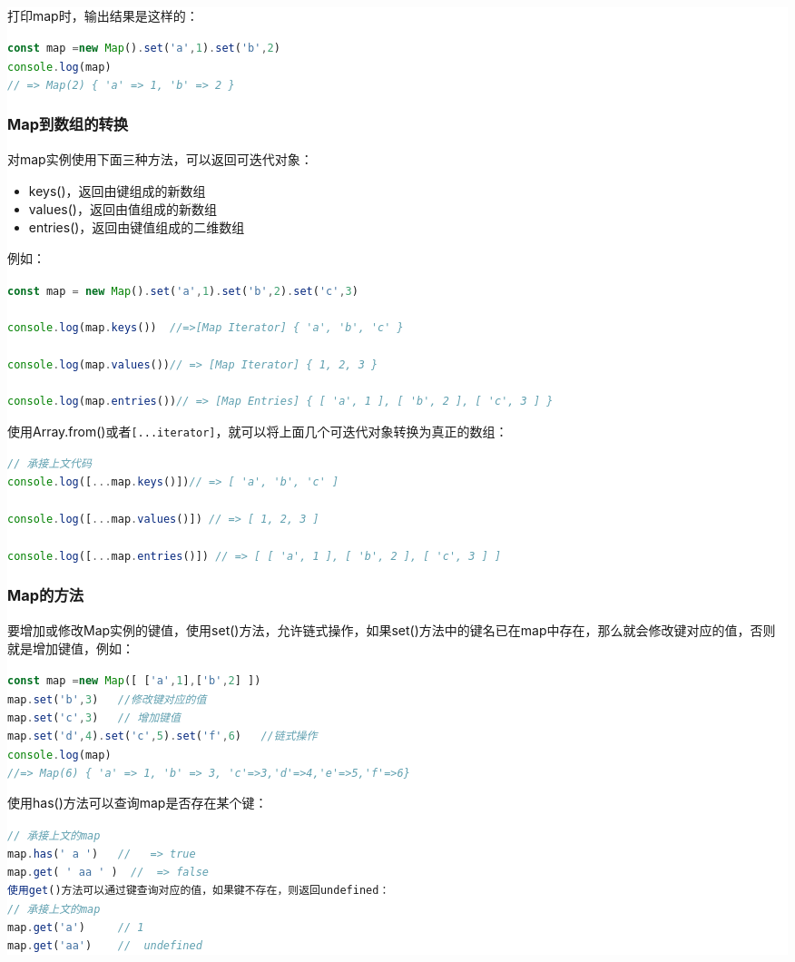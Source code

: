 打印map时，输出结果是这样的：

```js
const map =new Map().set('a',1).set('b',2)
console.log(map)
// => Map(2) { 'a' => 1, 'b' => 2 }
```

### Map到数组的转换

对map实例使用下面三种方法，可以返回可迭代对象：
* keys()，返回由键组成的新数组
* values()，返回由值组成的新数组
* entries()，返回由键值组成的二维数组

例如：

```js
const map = new Map().set('a',1).set('b',2).set('c',3)

console.log(map.keys())  //=>[Map Iterator] { 'a', 'b', 'c' }

console.log(map.values())// => [Map Iterator] { 1, 2, 3 }

console.log(map.entries())// => [Map Entries] { [ 'a', 1 ], [ 'b', 2 ], [ 'c', 3 ] }
```

使用Array.from()或者`[...iterator]`，就可以将上面几个可迭代对象转换为真正的数组：

```js
// 承接上文代码
console.log([...map.keys()])// => [ 'a', 'b', 'c' ]

console.log([...map.values()]) // => [ 1, 2, 3 ]

console.log([...map.entries()]) // => [ [ 'a', 1 ], [ 'b', 2 ], [ 'c', 3 ] ]
```


### Map的方法

要增加或修改Map实例的键值，使用set()方法，允许链式操作，如果set()方法中的键名已在map中存在，那么就会修改键对应的值，否则就是增加键值，例如：

```js
const map =new Map([ ['a',1],['b',2] ])
map.set('b',3)   //修改键对应的值
map.set('c',3)   // 增加键值
map.set('d',4).set('c',5).set('f',6)   //链式操作
console.log(map)
//=> Map(6) { 'a' => 1, 'b' => 3, 'c'=>3,'d'=>4,'e'=>5,'f'=>6}
```

使用has()方法可以查询map是否存在某个键：

```js
// 承接上文的map
map.has(' a ')   //   => true
map.get( ' aa ' )  //  => false
使用get()方法可以通过键查询对应的值，如果键不存在，则返回undefined：
// 承接上文的map
map.get('a')     // 1
map.get('aa')    //  undefined
```
